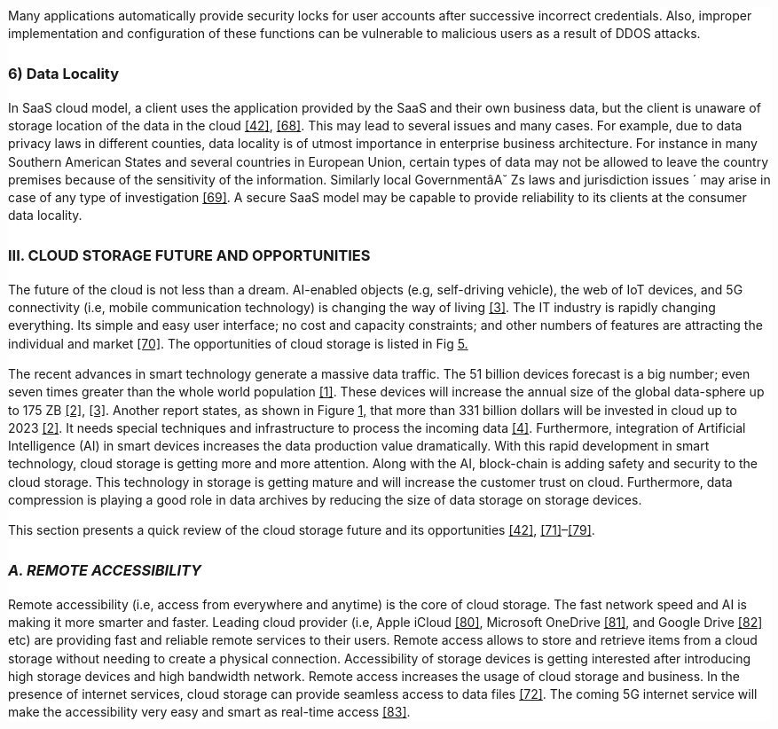 Many applications automatically provide security locks for user accounts after successive incorrect credentials. Also, improper implementation and configuration of these functions can be vulnerable to malicious users as a result of DDOS attacks.

### 6) Data Locality

In SaaS cloud model, a client uses the application provided by the SaaS and their own business data, but the client is unaware of storage location of the data in the cloud [\[42\]](#page-14-2), [\[68\]](#page-14-26). This may lead to several issues and many cases. For example, due to data privacy laws in different counties, data locality is of utmost importance in enterprise business architecture. For instance in many Southern American States and several countries in European Union, certain types of data may not be allowed to leave the country premises because of the sensitivity of the information. Similarly local GovernmentâA˘ Zs laws and jurisdiction issues ´ may arise in case of any type of investigation [\[69\]](#page-14-27). A secure SaaS model may be capable to provide reliability to its clients at the consumer data locality.

### III. CLOUD STORAGE FUTURE AND OPPORTUNITIES

The future of the cloud is not less than a dream. AI-enabled objects (e.g, self-driving vehicle), the web of IoT devices, and 5G connectivity (i.e, mobile communication technology) is changing the way of living [\[3\]](#page-13-2). The IT industry is rapidly changing everything. Its simple and easy user interface; no cost and capacity constraints; and other numbers of features are attracting the individual and market [\[70\]](#page-14-28). The opportunities of cloud storage is listed in Fig [5.](#page-10-0)

The recent advances in smart technology generate a massive data traffic. The 51 billion devices forecast is a big number; even seven times greater than the whole world population [\[1\]](#page-13-0). These devices will increase the annual size of the global data-sphere up to 175 ZB [\[2\]](#page-13-1), [\[3\]](#page-13-2). Another report states, as shown in Figure [1,](#page-1-0) that more than 331 billion dollars will be invested in cloud up to 2023 [\[2\]](#page-13-1). It needs special techniques and infrastructure to process the incoming data [\[4\]](#page-13-3). Furthermore, integration of Artificial Intelligence (AI) in smart devices increases the data production value dramatically. With this rapid development in smart technology, cloud storage is getting more and more attention. Along with the AI, block-chain is adding safety and security to the cloud storage. This technology in storage is getting mature and will increase the customer trust on cloud. Furthermore, data compression is playing a good role in data archives by reducing the size of data storage on storage devices.

This section presents a quick review of the cloud storage future and its opportunities [\[42\]](#page-14-2), [\[71\]](#page-14-29)–[\[79\]](#page-14-30).

### *A. REMOTE ACCESSIBILITY*

Remote accessibility (i.e, access from everywhere and anytime) is the core of cloud storage. The fast network speed and AI is making it more smarter and faster. Leading cloud provider (i.e, Apple iCloud [\[80\]](#page-14-31), Microsoft OneDrive [\[81\]](#page-14-32), and Google Drive [\[82\]](#page-14-33) etc) are providing fast and reliable remote services to their users. Remote access allows to store and retrieve items from a cloud storage without needing to create a physical connection. Accessibility of storage devices is getting interested after introducing high storage devices and high bandwidth network. Remote access increases the usage of cloud storage and business. In the presence of internet services, cloud storage can provide seamless access to data files [\[72\]](#page-14-34). The coming 5G internet service will make the accessibility very easy and smart as real-time access [\[83\]](#page-14-35).
